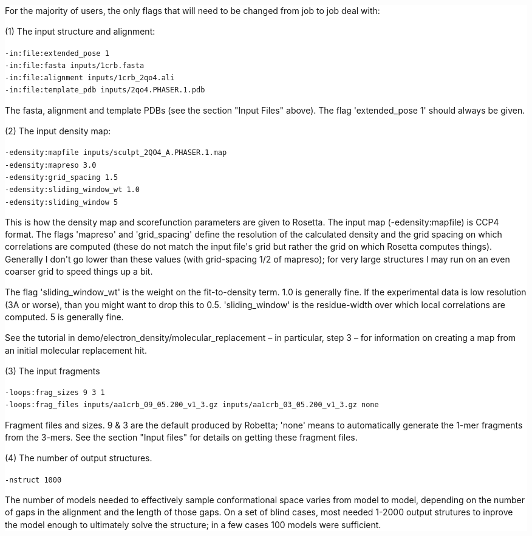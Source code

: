 For the majority of users, the only flags that will need to be changed from job to job deal with:

(1) The input structure and alignment:

```
-in:file:extended_pose 1
-in:file:fasta inputs/1crb.fasta
-in:file:alignment inputs/1crb_2qo4.ali
-in:file:template_pdb inputs/2qo4.PHASER.1.pdb
```

The fasta, alignment and template PDBs (see the section "Input Files" above). The flag 'extended\_pose 1' should always be given.

(2) The input density map:

```
-edensity:mapfile inputs/sculpt_2QO4_A.PHASER.1.map
-edensity:mapreso 3.0
-edensity:grid_spacing 1.5
-edensity:sliding_window_wt 1.0
-edensity:sliding_window 5
```

This is how the density map and scorefunction parameters are given to Rosetta. The input map (-edensity:mapfile) is CCP4 format. The flags 'mapreso' and 'grid\_spacing' define the resolution of the calculated density and the grid spacing on which correlations are computed (these do not match the input file's grid but rather the grid on which Rosetta computes things). Generally I don't go lower than these values (with grid-spacing 1/2 of mapreso); for very large structures I may run on an even coarser grid to speed things up a bit.

The flag 'sliding\_window\_wt' is the weight on the fit-to-density term. 1.0 is generally fine. If the experimental data is low resolution (3A or worse), than you might want to drop this to 0.5. 'sliding\_window' is the residue-width over which local correlations are computed. 5 is generally fine.

See the tutorial in demo/electron\_density/molecular\_replacement – in particular, step 3 – for information on creating a map from an initial molecular replacement hit.

(3) The input fragments

```
-loops:frag_sizes 9 3 1
-loops:frag_files inputs/aa1crb_09_05.200_v1_3.gz inputs/aa1crb_03_05.200_v1_3.gz none
```

Fragment files and sizes. 9 & 3 are the default produced by Robetta; 'none' means to automatically generate the 1-mer fragments from the 3-mers. See the section "Input files" for details on getting these fragment files.

(4) The number of output structures.

```
-nstruct 1000
```

The number of models needed to effectively sample conformational space varies from model to model, depending on the number of gaps in the alignment and the length of those gaps. On a set of blind cases, most needed 1-2000 output strutures to inprove the model enough to ultimately solve the structure; in a few cases 100 models were sufficient.
